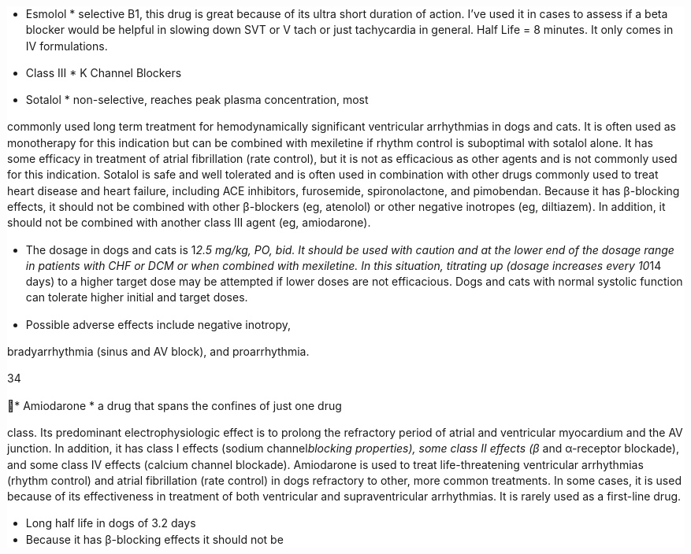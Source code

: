 * Esmolol    *   selective   B1,   this   drug   is   great   because   of   its   ultra   short
duration   of   action.   I’ve   used   it   in   cases   to   assess   if   a   beta   blocker
would   be   helpful   in   slowing   down   SVT   or   V   tach   or   just
tachycardia   in   general.   Half   Life   =   8   minutes.   It   only   comes   in   IV
formulations.
* Class   III   *   K   Channel   Blockers

* Sotalol    *   non-selective,   reaches   peak   plasma   concentration,   most

commonly   used   long   term   treatment   for   hemodynamically
significant   ventricular   arrhythmias   in   dogs   and   cats.   It   is   often
used   as   monotherapy   for   this   indication   but   can   be   combined   with
mexiletine   if   rhythm   control   is   suboptimal   with   sotalol   alone.   It   has
some   efficacy   in   treatment   of   atrial   fibrillation   (rate   control),   but   it   is
not   as   efficacious   as   other   agents   and   is   not   commonly   used   for
this   indication.   Sotalol   is   safe   and   well   tolerated   and   is   often   used
in   combination   with   other   drugs   commonly   used   to   treat   heart
disease   and   heart   failure,   including   ACE   inhibitors,   furosemide,
spironolactone,   and   pimobendan.   Because   it   has   β-blocking
effects,   it   should   not   be   combined   with   other   β-blockers   (eg,
atenolol)   or   other   negative   inotropes   (eg,   diltiazem).   In   addition,   it
should   not   be   combined   with   another   class   III   agent   (eg,
amiodarone).

* The   dosage   in   dogs   and   cats   is   1*2.5   mg/kg,   PO,   bid.   It
should   be   used   with   caution   and   at   the   lower   end   of   the
dosage   range   in   patients   with   CHF   or   DCM   or   when
combined   with   mexiletine.   In   this   situation,   titrating   up
(dosage   increases   every   10*14   days)   to   a   higher   target
dose   may   be   attempted   if   lower   doses   are   not   efficacious.
Dogs   and   cats   with   normal   systolic   function   can   tolerate
higher   initial   and   target   doses.

* Possible   adverse   effects   include   negative   inotropy,

bradyarrhythmia   (sinus   and   AV   block),   and   proarrhythmia.

34

* Amiodarone    *   a   drug   that   spans   the   confines   of   just   one   drug

class.   Its   predominant   electrophysiologic   effect   is   to   prolong   the
refractory   period   of   atrial   and   ventricular   myocardium   and   the   AV
junction.   In   addition,   it   has   class   I   effects   (sodium
channel*blocking   properties),   some   class   II   effects   (β*  and
α-receptor   blockade),   and   some   class   IV   effects   (calcium   channel
blockade).   Amiodarone   is   used   to   treat   life-threatening   ventricular
arrhythmias   (rhythm   control)   and   atrial   fibrillation   (rate   control)   in
dogs   refractory   to   other,   more   common   treatments.   In   some
cases,   it   is   used   because   of   its   effectiveness   in   treatment   of   both
ventricular   and   supraventricular   arrhythmias.    It   is   rarely   used   as
a   first-line   drug.

* Long   half   life   in   dogs   of   3.2   days
* Because   it   has   β-blocking   effects   it   should   not   be
